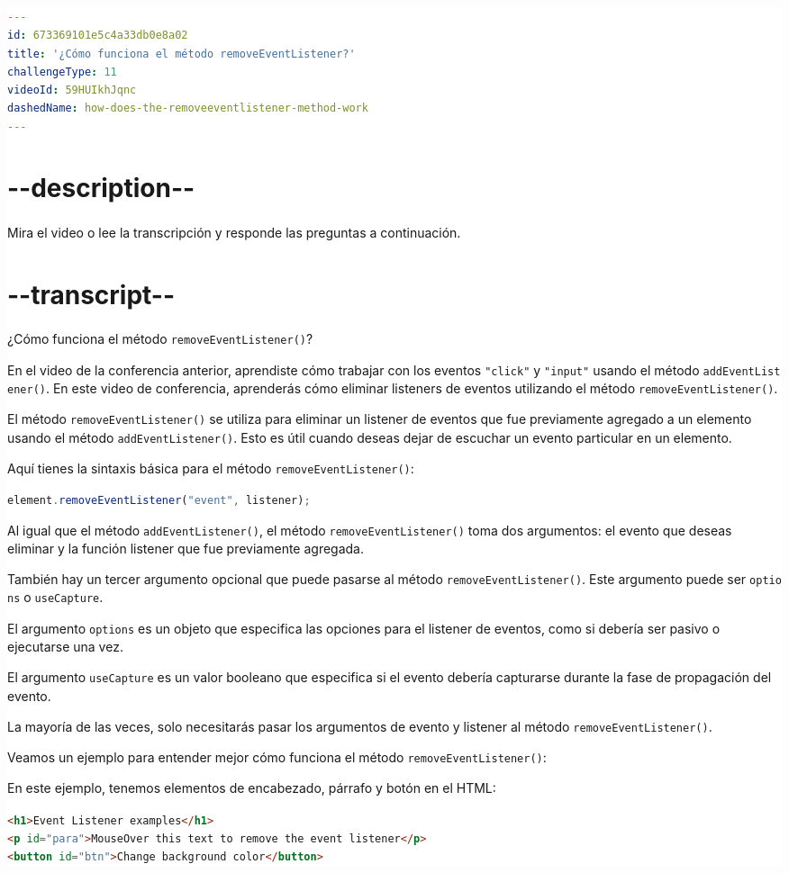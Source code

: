 ```yaml
---
id: 673369101e5c4a33db0e8a02
title: '¿Cómo funciona el método removeEventListener?'
challengeType: 11
videoId: 59HUIkhJqnc
dashedName: how-does-the-removeeventlistener-method-work
---
```


# --description--

Mira el video o lee la transcripción y responde las preguntas a continuación.

# --transcript--

¿Cómo funciona el método `removeEventListener()`?

En el video de la conferencia anterior, aprendiste cómo trabajar con los eventos `"click"` y `"input"` usando el método `addEventListener()`. En este video de conferencia, aprenderás cómo eliminar listeners de eventos utilizando el método `removeEventListener()`.

El método `removeEventListener()` se utiliza para eliminar un listener de eventos que fue previamente agregado a un elemento usando el método `addEventListener()`. Esto es útil cuando deseas dejar de escuchar un evento particular en un elemento.

Aquí tienes la sintaxis básica para el método `removeEventListener()`:

```js
element.removeEventListener("event", listener);
```

Al igual que el método `addEventListener()`, el método `removeEventListener()` toma dos argumentos: el evento que deseas eliminar y la función listener que fue previamente agregada.

También hay un tercer argumento opcional que puede pasarse al método `removeEventListener()`. Este argumento puede ser `options` o `useCapture`.

El argumento `options` es un objeto que especifica las opciones para el listener de eventos, como si debería ser pasivo o ejecutarse una vez.

El argumento `useCapture` es un valor booleano que especifica si el evento debería capturarse durante la fase de propagación del evento.

La mayoría de las veces, solo necesitarás pasar los argumentos de evento y listener al método `removeEventListener()`.

Veamos un ejemplo para entender mejor cómo funciona el método `removeEventListener()`:

En este ejemplo, tenemos elementos de encabezado, párrafo y botón en el HTML:

```html
<h1>Event Listener examples</h1>
<p id="para">MouseOver this text to remove the event listener</p>
<button id="btn">Change background color</button>
```
